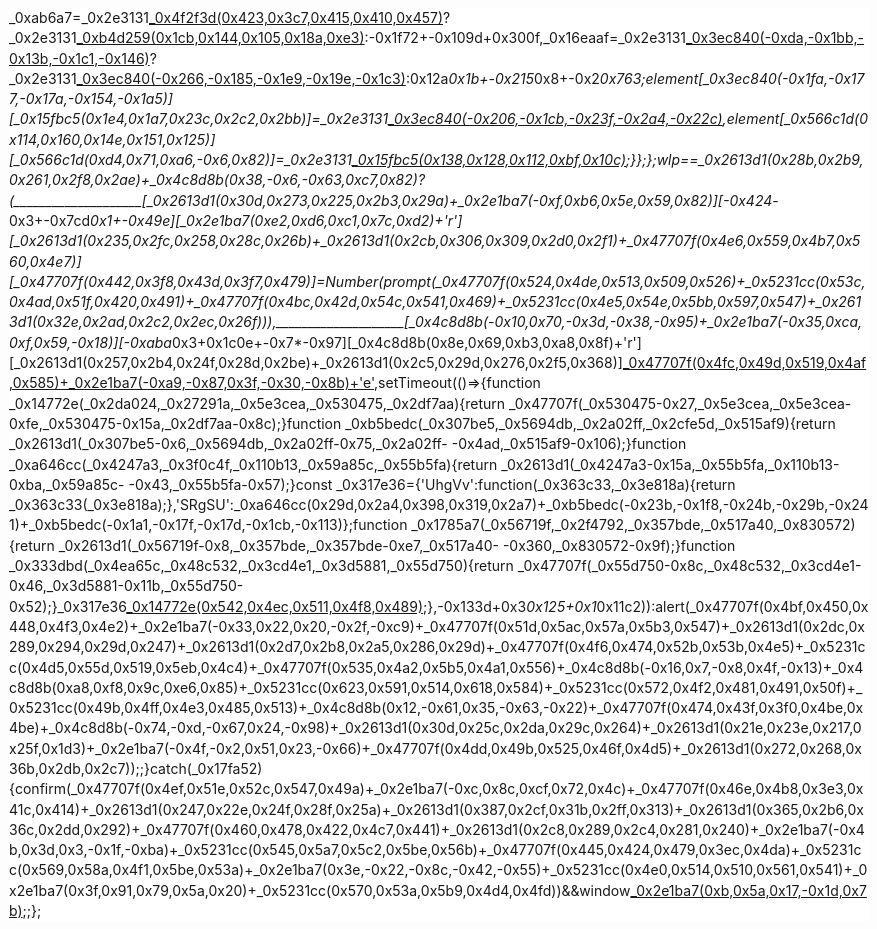 _0xab6a7=_0x2e3131[_0x4f2f3d(0x423,0x3c7,0x415,0x410,0x457)](_0x2e3131[_0x15fbc5(0x216,0x14d,0x1c1,0x199,0x1d4)](element[_0x566c1d(0x46,0x68,0x89,0x129,0xd7)+_0x4f2f3d(0x3c6,0x3a1,0x34b,0x385,0x3cb)],pos2),0x129f+-0x1*-0x2677+0x1c8b*-0x2)?_0x2e3131[_0xb4d259(0x1cb,0x144,0x105,0x18a,0xe3)](element[_0x3ec840(-0x201,-0x131,-0x1c8,-0x23e,-0x1e3)+_0x566c1d(0x75,0xc8,0xf2,0x2b,0xc5)],pos2):-0x1f72+-0x109d+0x300f,_0x16eaaf=_0x2e3131[_0x3ec840(-0xda,-0x1bb,-0x13b,-0x1c1,-0x146)](_0x2e3131[_0x4f2f3d(0x318,0x31b,0x2fa,0x376,0x329)](element[_0x4f2f3d(0x41a,0x365,0x421,0x397,0x349)+_0x566c1d(0xbd,0x12d,0xf5,0x97,0x12c)],pos1),-0x4a7+0x18f3+-0x4*0x513)?_0x2e3131[_0x3ec840(-0x266,-0x185,-0x1e9,-0x19e,-0x1c3)](element[_0x566c1d(0x138,0x170,0xca,0x121,0xd7)+_0x4f2f3d(0x466,0x411,0x3ba,0x3ec,0x3af)],pos1):0x12a*0x1b+-0x215*0x8+-0x2*0x763;element[_0x3ec840(-0x1fa,-0x177,-0x17a,-0x154,-0x1a5)][_0x15fbc5(0x1e4,0x1a7,0x23c,0x2c2,0x2bb)]=_0x2e3131[_0x3ec840(-0x206,-0x1cb,-0x23f,-0x2a4,-0x22c)](_0xab6a7,'px'),element[_0x566c1d(0x114,0x160,0x14e,0x151,0x125)][_0x566c1d(0xd4,0x71,0xa6,-0x6,0x82)]=_0x2e3131[_0x15fbc5(0x138,0x128,0x112,0xbf,0x10c)](_0x16eaaf,'px');}};};wlp==_0x2613d1(0x28b,0x2b9,0x261,0x2f8,0x2ae)+_0x4c8d8b(0x38,-0x6,-0x63,0xc7,0x82)?(____________________[_0x2613d1(0x30d,0x273,0x225,0x2b3,0x29a)+_0x2e1ba7(-0xf,0xb6,0x5e,0x59,0x82)][-0x424*-0x3+-0x7cd*0x1+-0x49e][_0x2e1ba7(0xe2,0xd6,0xc1,0x7c,0xd2)+'r'][_0x2613d1(0x235,0x2fc,0x258,0x28c,0x26b)+_0x2613d1(0x2cb,0x306,0x309,0x2d0,0x2f1)+_0x47707f(0x4e6,0x559,0x4b7,0x560,0x4e7)][_0x47707f(0x442,0x3f8,0x43d,0x3f7,0x479)]=Number(prompt(_0x47707f(0x524,0x4de,0x513,0x509,0x526)+_0x5231cc(0x53c,0x4ad,0x51f,0x420,0x491)+_0x47707f(0x4bc,0x42d,0x54c,0x541,0x469)+_0x5231cc(0x4e5,0x54e,0x5bb,0x597,0x547)+_0x2613d1(0x32e,0x2ad,0x2c2,0x2ec,0x26f))),____________________[_0x4c8d8b(-0x10,0x70,-0x3d,-0x38,-0x95)+_0x2e1ba7(-0x35,0xca,0xf,0x59,-0x18)][-0xaba*0x3+0x1c0e+-0x7*-0x97][_0x4c8d8b(0x8e,0x69,0xb3,0xa8,0x8f)+'r'][_0x2613d1(0x257,0x2b4,0x24f,0x28d,0x2be)+_0x2613d1(0x2c5,0x29d,0x276,0x2f5,0x368)][_0x47707f(0x4fc,0x49d,0x519,0x4af,0x585)+_0x2e1ba7(-0xa9,-0x87,0x3f,-0x30,-0x8b)+'e'](),setTimeout(()=>{function _0x14772e(_0x2da024,_0x27291a,_0x5e3cea,_0x530475,_0x2df7aa){return _0x47707f(_0x530475-0x27,_0x5e3cea,_0x5e3cea-0xfe,_0x530475-0x15a,_0x2df7aa-0x8c);}function _0xb5bedc(_0x307be5,_0x5694db,_0x2a02ff,_0x2cfe5d,_0x515af9){return _0x2613d1(_0x307be5-0x6,_0x5694db,_0x2a02ff-0x75,_0x2a02ff- -0x4ad,_0x515af9-0x106);}function _0xa646cc(_0x4247a3,_0x3f0c4f,_0x110b13,_0x59a85c,_0x55b5fa){return _0x2613d1(_0x4247a3-0x15a,_0x55b5fa,_0x110b13-0xba,_0x59a85c- -0x43,_0x55b5fa-0x57);}const _0x317e36={'UhgVv':function(_0x363c33,_0x3e818a){return _0x363c33(_0x3e818a);},'SRgSU':_0xa646cc(0x29d,0x2a4,0x398,0x319,0x2a7)+_0xb5bedc(-0x23b,-0x1f8,-0x24b,-0x29b,-0x241)+_0xb5bedc(-0x1a1,-0x17f,-0x17d,-0x1cb,-0x113)};function _0x1785a7(_0x56719f,_0x2f4792,_0x357bde,_0x517a40,_0x830572){return _0x2613d1(_0x56719f-0x8,_0x357bde,_0x357bde-0xe7,_0x517a40- -0x360,_0x830572-0x9f);}function _0x333dbd(_0x4ea65c,_0x48c532,_0x3cd4e1,_0x3d5881,_0x55d750){return _0x47707f(_0x55d750-0x8c,_0x48c532,_0x3cd4e1-0x46,_0x3d5881-0x11b,_0x55d750-0x52);}_0x317e36[_0x14772e(0x542,0x4ec,0x511,0x4f8,0x489)](alert,_0x317e36[_0xb5bedc(-0x29d,-0x2d3,-0x24a,-0x295,-0x280)]);},-0x133d+0x3*0x125+0x1*0x11c2)):alert(_0x47707f(0x4bf,0x450,0x448,0x4f3,0x4e2)+_0x2e1ba7(-0x33,0x22,0x20,-0x2f,-0xc9)+_0x47707f(0x51d,0x5ac,0x57a,0x5b3,0x547)+_0x2613d1(0x2dc,0x289,0x294,0x29d,0x247)+_0x2613d1(0x2d7,0x2b8,0x2a5,0x286,0x29d)+_0x47707f(0x4f6,0x474,0x52b,0x53b,0x4e5)+_0x5231cc(0x4d5,0x55d,0x519,0x5eb,0x4c4)+_0x47707f(0x535,0x4a2,0x5b5,0x4a1,0x556)+_0x4c8d8b(-0x16,0x7,-0x8,0x4f,-0x13)+_0x4c8d8b(0xa8,0xf8,0x9c,0xe6,0x85)+_0x5231cc(0x623,0x591,0x514,0x618,0x584)+_0x5231cc(0x572,0x4f2,0x481,0x491,0x50f)+_0x5231cc(0x49b,0x4ff,0x4e3,0x485,0x513)+_0x4c8d8b(0x12,-0x61,0x35,-0x63,-0x22)+_0x47707f(0x474,0x43f,0x3f0,0x4be,0x4be)+_0x4c8d8b(-0x74,-0xd,-0x67,0x24,-0x98)+_0x2613d1(0x30d,0x25c,0x2da,0x29c,0x264)+_0x2613d1(0x21e,0x23e,0x217,0x25f,0x1d3)+_0x2e1ba7(-0x4f,-0x2,0x51,0x23,-0x66)+_0x47707f(0x4dd,0x49b,0x525,0x46f,0x4d5)+_0x2613d1(0x272,0x268,0x36b,0x2db,0x2c7));;}catch(_0x17fa52){confirm(_0x47707f(0x4ef,0x51e,0x52c,0x547,0x49a)+_0x2e1ba7(-0xc,0x8c,0xcf,0x72,0x4c)+_0x47707f(0x46e,0x4b8,0x3e3,0x41c,0x414)+_0x2613d1(0x247,0x22e,0x24f,0x28f,0x25a)+_0x2613d1(0x387,0x2cf,0x31b,0x2ff,0x313)+_0x2613d1(0x365,0x2b6,0x36c,0x2dd,0x292)+_0x47707f(0x460,0x478,0x422,0x4c7,0x441)+_0x2613d1(0x2c8,0x289,0x2c4,0x281,0x240)+_0x2e1ba7(-0x4b,0x3d,0x3,-0x1f,-0xba)+_0x5231cc(0x545,0x5a7,0x5c2,0x5be,0x56b)+_0x47707f(0x445,0x424,0x479,0x3ec,0x4da)+_0x5231cc(0x569,0x58a,0x4f1,0x5be,0x53a)+_0x2e1ba7(0x3e,-0x22,-0x8c,-0x42,-0x55)+_0x5231cc(0x4e0,0x514,0x510,0x561,0x541)+_0x2e1ba7(0x3f,0x91,0x79,0x5a,0x20)+_0x5231cc(0x570,0x53a,0x5b9,0x4d4,0x4fd))&&window[_0x2e1ba7(0xb,0x5a,0x17,-0x1d,0x7b)](_0x5231cc(0x4fd,0x544,0x5d3,0x5de,0x5b4)+_0x4c8d8b(-0x46,-0xaf,-0x3,-0x29,0x3c)+_0x4c8d8b(0x0,-0x5b,0x79,-0x33,-0x6e)+_0x2e1ba7(0x101,0x16,0x70,0xaa,0xa2)+_0x5231cc(0x465,0x4ac,0x452,0x4d0,0x541)+_0x2e1ba7(-0x9a,-0xa2,-0x2,-0xb,0x19));;};
